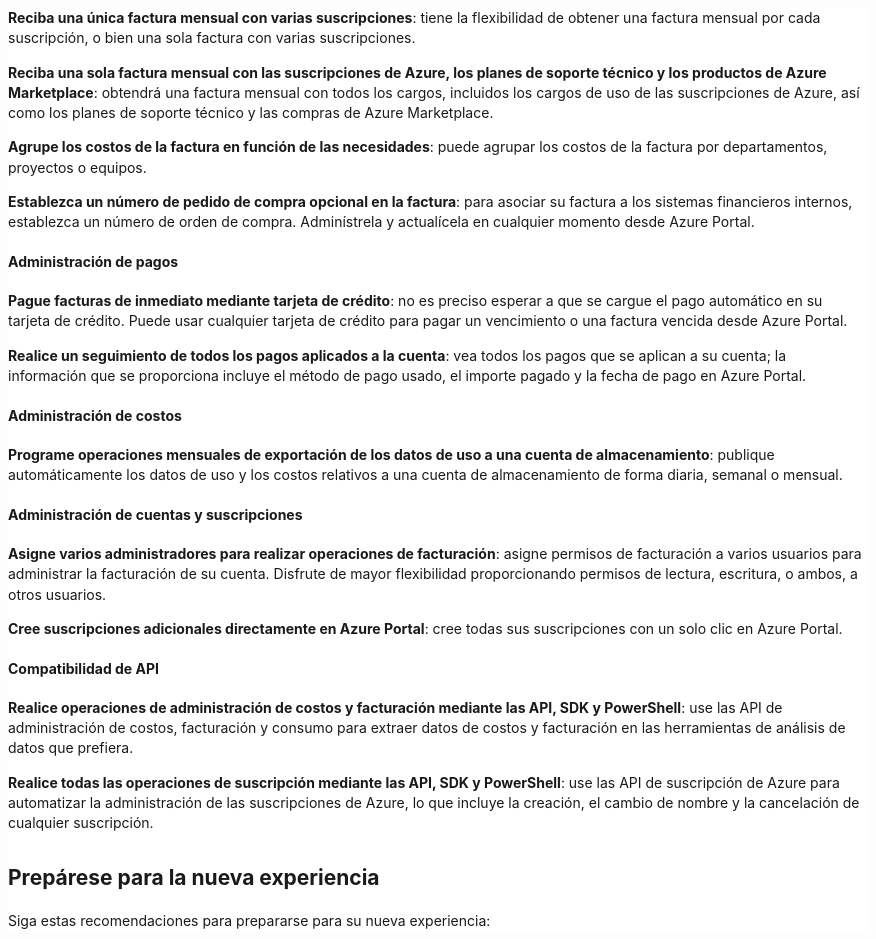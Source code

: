 **Reciba una única factura mensual con varias suscripciones**: tiene la flexibilidad de obtener una factura mensual por cada suscripción, o bien una sola factura con varias suscripciones.

**Reciba una sola factura mensual con las suscripciones de Azure, los planes de soporte técnico y los productos de Azure Marketplace**: obtendrá una factura mensual con todos los cargos, incluidos los cargos de uso de las suscripciones de Azure, así como los planes de soporte técnico y las compras de Azure Marketplace.

**Agrupe los costos de la factura en función de las necesidades**: puede agrupar los costos de la factura por departamentos, proyectos o equipos.

**Establezca un número de pedido de compra opcional en la factura**: para asociar su factura a los sistemas financieros internos, establezca un número de orden de compra. Adminístrela y actualícela en cualquier momento desde Azure Portal.

#### <a name="payment-management"></a>Administración de pagos

**Pague facturas de inmediato mediante tarjeta de crédito**: no es preciso esperar a que se cargue el pago automático en su tarjeta de crédito. Puede usar cualquier tarjeta de crédito para pagar un vencimiento o una factura vencida desde Azure Portal.

**Realice un seguimiento de todos los pagos aplicados a la cuenta**: vea todos los pagos que se aplican a su cuenta; la información que se proporciona incluye el método de pago usado, el importe pagado y la fecha de pago en Azure Portal.

#### <a name="cost-management"></a>Administración de costos

**Programe operaciones mensuales de exportación de los datos de uso a una cuenta de almacenamiento**: publique automáticamente los datos de uso y los costos relativos a una cuenta de almacenamiento de forma diaria, semanal o mensual.

#### <a name="account-and-subscription-management"></a>Administración de cuentas y suscripciones

**Asigne varios administradores para realizar operaciones de facturación**: asigne permisos de facturación a varios usuarios para administrar la facturación de su cuenta. Disfrute de mayor flexibilidad proporcionando permisos de lectura, escritura, o ambos, a otros usuarios.

**Cree suscripciones adicionales directamente en Azure Portal**: cree todas sus suscripciones con un solo clic en Azure Portal.

#### <a name="api-support"></a>Compatibilidad de API

**Realice operaciones de administración de costos y facturación mediante las API, SDK y PowerShell**: use las API de administración de costos, facturación y consumo para extraer datos de costos y facturación en las herramientas de análisis de datos que prefiera.

**Realice todas las operaciones de suscripción mediante las API, SDK y PowerShell**: use las API de suscripción de Azure para automatizar la administración de las suscripciones de Azure, lo que incluye la creación, el cambio de nombre y la cancelación de cualquier suscripción.

## <a name="get-prepared-for-your-new-experience"></a>Prepárese para la nueva experiencia

Siga estas recomendaciones para prepararse para su nueva experiencia:
